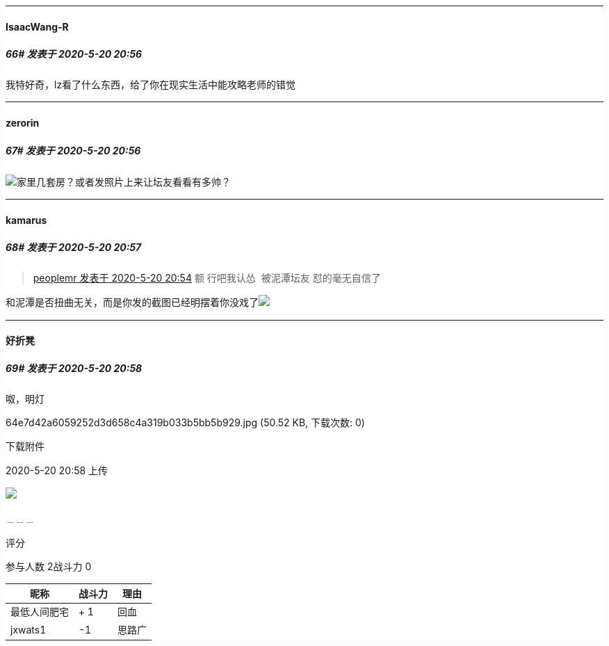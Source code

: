 
-----

####  IsaacWang-R  
##### 66#       发表于 2020-5-20 20:56


我特好奇，lz看了什么东西，给了你在现实生活中能攻略老师的错觉


-----

####  zerorin  
##### 67#       发表于 2020-5-20 20:56


<img src="https://static.saraba1st.com/image/smiley/face2017/067.png" referrerpolicy="no-referrer">家里几套房？或者发照片上来让坛友看看有多帅？


-----

####  kamarus  
##### 68#       发表于 2020-5-20 20:57


<blockquote><a href="httphttps://bbs.saraba1st.com/2b/forum.php?mod=redirect&amp;goto=findpost&amp;pid=47493550&amp;ptid=1936536" target="_blank">peoplemr 发表于 2020-5-20 20:54</a>
额 行吧我认怂  被泥潭坛友 怼的毫无自信了</blockquote>
和泥潭是否扭曲无关，而是你发的截图已经明摆着你没戏了<img src="https://static.saraba1st.com/image/smiley/face2017/037.png" referrerpolicy="no-referrer">


-----

####  好折凳  
##### 69#       发表于 2020-5-20 20:58


呶，明灯


64e7d42a6059252d3d658c4a319b033b5bb5b929.jpg
(50.52 KB, 下载次数: 0)


下载附件


2020-5-20 20:58 上传


<img src="https://img.saraba1st.com/forum/202005/20/205836t0q23y3um1z6yg0v.jpg" referrerpolicy="no-referrer">


﹍﹍﹍

评分


 参与人数 2战斗力 0

|昵称|战斗力|理由|
|----|---|---|
| 最低人间肥宅| + 1|回血|
| jxwats1|-1|思路广|
